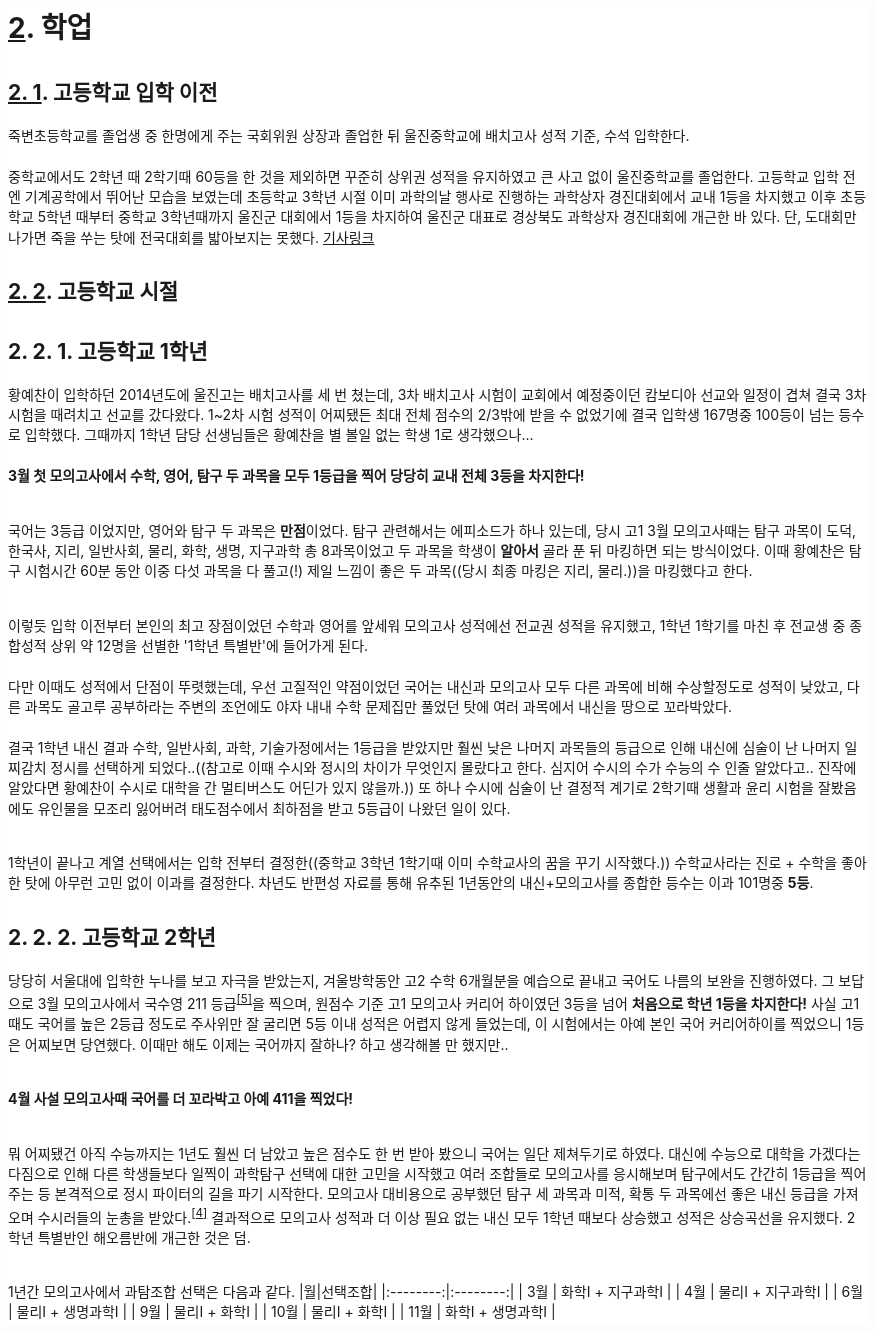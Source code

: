 # <b id="headnote2">[2](#h2)</b>. 학업
## <b id="headnote3">[2. 1](#h3)</b>. 고등학교 입학 이전
죽변초등학교를 졸업생 중 한명에게 주는 국회위원 상장과 졸업한 뒤 울진중학교에 배치고사 성적 기준, 수석 입학한다. <br/><br/>
중학교에서도 2학년 때 2학기때 60등을 한 것을 제외하면 꾸준히 상위권 성적을 유지하였고 큰 사고 없이 울진중학교를 졸업한다. 고등학교 입학 전엔 기계공학에서 뛰어난 모습을 보였는데 초등학교 3학년 시절 이미 과학의날 행사로 진행하는 과학상자 경진대회에서 교내 1등을 차지했고 이후 초등학교 5학년 때부터 중학교 3학년때까지 울진군 대회에서 1등을 차지하여 울진군 대표로 경상북도 과학상자 경진대회에 개근한 바 있다. 단, 도대회만 나가면 죽을 쑤는 탓에 전국대회를 밟아보지는 못했다. [기사링크](http://www.uljinnews.co.kr/news/articleView.html?idxno=10877)

## <b id="headnote4">[2. 2](#h4)</b>. 고등학교 시절
## 2. 2. 1. 고등학교 1학년
황예찬이 입학하던 2014년도에 울진고는 배치고사를 세 번 쳤는데, 3차 배치고사 시험이 교회에서 예정중이던 캄보디아 선교와 일정이 겹쳐 결국 3차 시험을 때려치고 선교를 갔다왔다. 1~2차 시험 성적이 어찌됐든 최대 전체 점수의 2/3밖에 받을 수 없었기에 결국 입학생 167명중 100등이 넘는 등수로 입학했다. 그때까지 1학년 담당 선생님들은 황예찬을 별 볼일 없는 학생 1로 생각했으나...<br/><br/>
<b>3월 첫 모의고사에서 수학, 영어, 탐구 두 과목을 모두 1등급을 찍어 당당히 교내 전체 3등을 차지한다!</b><br/><br/>

국어는 3등급 이었지만, 영어와 탐구 두 과목은 <b>만점</b>이었다. 탐구 관련해서는 에피소드가 하나 있는데, 당시 고1 3월 모의고사때는 탐구 과목이 도덕, 한국사, 지리, 일반사회, 물리, 화학, 생명, 지구과학 총 8과목이었고 두 과목을 학생이 <b>알아서</b> 골라 푼 뒤 마킹하면 되는 방식이었다. 이때 황예찬은 탐구 시험시간 60분 동안 이중 다섯 과목을 다 풀고(!) 제일 느낌이 좋은 두 과목((당시 최종 마킹은 지리, 물리.))을 마킹했다고 한다. <br/><br/>

이렇듯 입학 이전부터 본인의 최고 장점이었던 수학과 영어를 앞세워 모의고사 성적에선 전교권 성적을 유지했고, 1학년 1학기를 마친 후 전교생 중 종합성적 상위 약 12명을 선별한 '1학년 특별반'에 들어가게 된다.<br/><br/>
다만 이때도 성적에서 단점이 뚜렷했는데, 우선 고질적인 약점이었던 국어는 내신과 모의고사 모두 다른 과목에 비해 수상할정도로 성적이 낮았고, 다른 과목도 골고루 공부하라는 주변의 조언에도 야자 내내 수학 문제집만 풀었던 탓에 여러 과목에서 내신을 땅으로 꼬라박았다.<br/><br/>
결국 1학년 내신 결과 수학, 일반사회, 과학, 기술가정에서는 1등급을 받았지만 훨씬 낮은 나머지 과목들의 등급으로 인해 내신에 심술이 난 나머지 일찌감치 정시를 선택하게 되었다..((참고로 이때 수시와 정시의 차이가 무엇인지 몰랐다고 한다. 심지어 수시의 수가 수능의 수 인줄 알았다고.. 진작에 알았다면 황예찬이 수시로 대학을 간 멀티버스도 어딘가 있지 않을까.)) 또 하나 수시에 심술이 난 결정적 계기로 2학기때 생활과 윤리 시험을 잘봤음에도 유인물을 모조리 잃어버려 태도점수에서 최하점을 받고 5등급이 나왔던 일이 있다.<br/><br/>

1학년이 끝나고 계열 선택에서는 입학 전부터 결정한((중학교 3학년 1학기때 이미 수학교사의 꿈을 꾸기 시작했다.)) 수학교사라는 진로 + 수학을 좋아한 탓에 아무런 고민 없이 이과를 결정한다. 차년도 반편성 자료를 통해 유추된 1년동안의 내신+모의고사를 종합한 등수는 이과 101명중 <b>5등</b>.

## 2. 2. 2. 고등학교 2학년
당당히 서울대에 입학한 누나를 보고 자극을 받았는지, 겨울방학동안 고2 수학 6개월분을 예습으로 끝내고 국어도 나름의 보완을 진행하였다. 그 보답으로 3월 모의고사에서 국수영 211 등급<sup id="a5">[[5]](#footnote5)</sup>을 찍으며, 원점수 기준 고1 모의고사 커리어 하이였던 3등을 넘어 <b>처음으로 학년 1등을 차지한다!</b> 사실 고1때도 국어를 높은 2등급 정도로 주사위만 잘 굴리면 5등 이내 성적은 어렵지 않게 들었는데, 이 시험에서는 아예 본인 국어 커리어하이를 찍었으니 1등은 어찌보면 당연했다. 이때만 해도 이제는 국어까지 잘하나? 하고 생각해볼 만 했지만..<br/><br/>

<b>4월 사설 모의고사때 국어를 더 꼬라박고 아예 411을 찍었다!</b><br/><br/>

뭐 어찌됐건 아직 수능까지는 1년도 훨씬 더 남았고 높은 점수도 한 번 받아 봤으니 국어는 일단 제쳐두기로 하였다. 대신에 수능으로 대학을 가겠다는 다짐으로 인해 다른 학생들보다 일찍이 과학탐구 선택에 대한 고민을 시작했고 여러 조합들로 모의고사를 응시해보며 탐구에서도 간간히 1등급을 찍어주는 등 본격적으로 정시 파이터의 길을 파기 시작한다. 모의고사 대비용으로 공부했던 탐구 세 과목과 미적, 확통 두 과목에선 좋은 내신 등급을 가져오며 수시러들의 눈총을 받았다.<sup id="a4">[[4]](#footnote4)</sup> 결과적으로 모의고사 성적과 더 이상 필요 없는 내신 모두 1학년 때보다 상승했고 성적은 상승곡선을 유지했다. 2학년 특별반인 해오름반에 개근한 것은 덤.<br/><br/>

1년간 모의고사에서 과탐조합 선택은 다음과 같다.
|월|선택조합|
|:--------:|:--------:|
| 3월 | 화학I + 지구과학I |
| 4월 | 물리I + 지구과학I |
| 6월 | 물리I + 생명과학I |
| 9월 | 물리I + 화학I |
| 10월 | 물리I + 화학I |
| 11월 | 화학I + 생명과학I |
